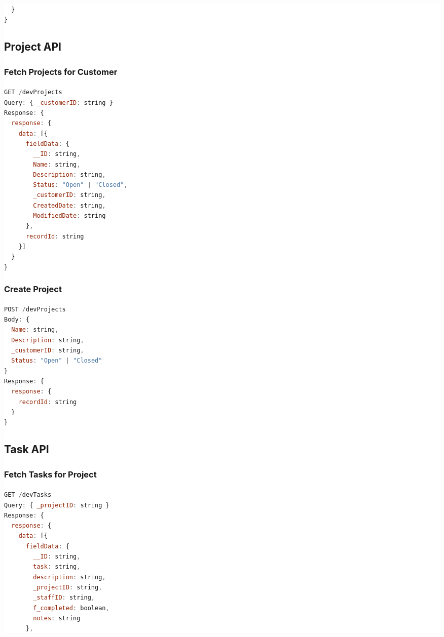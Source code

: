```javascript
  }
}
```

## Project API

### Fetch Projects for Customer
```javascript
GET /devProjects
Query: { _customerID: string }
Response: {
  response: {
    data: [{
      fieldData: {
        __ID: string,
        Name: string,
        Description: string,
        Status: "Open" | "Closed",
        _customerID: string,
        CreatedDate: string,
        ModifiedDate: string
      },
      recordId: string
    }]
  }
}
```

### Create Project
```javascript
POST /devProjects
Body: {
  Name: string,
  Description: string,
  _customerID: string,
  Status: "Open" | "Closed"
}
Response: {
  response: {
    recordId: string
  }
}
```

## Task API

### Fetch Tasks for Project
```javascript
GET /devTasks
Query: { _projectID: string }
Response: {
  response: {
    data: [{
      fieldData: {
        __ID: string,
        task: string,
        description: string,
        _projectID: string,
        _staffID: string,
        f_completed: boolean,
        notes: string
      },
```